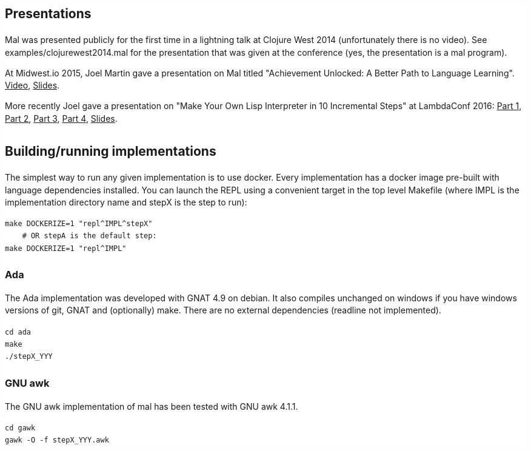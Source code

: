 
## Presentations

Mal was presented publicly for the first time in a lightning talk at
Clojure West 2014 (unfortunately there is no video). See
examples/clojurewest2014.mal for the presentation that was given at the
conference (yes, the presentation is a mal program).

At Midwest.io 2015, Joel Martin gave a presentation on Mal titled
"Achievement Unlocked: A Better Path to Language Learning".
[Video](https://www.youtube.com/watch?v=lgyOAiRtZGw),
[Slides](http://kanaka.github.io/midwest.io.mal/).

More recently Joel gave a presentation on "Make Your Own Lisp Interpreter
in 10 Incremental Steps" at LambdaConf 2016:
[Part 1](https://www.youtube.com/watch?v=jVhupfthTEk),
[Part 2](https://www.youtube.com/watch?v=X5OQBMGpaTU),
[Part 3](https://www.youtube.com/watch?v=6mARZzGgX4U),
[Part 4](https://www.youtube.com/watch?v=dCO1SYR5kDU),
[Slides](http://kanaka.github.io/lambdaconf/).

## Building/running implementations

The simplest way to run any given implementation is to use docker.
Every implementation has a docker image pre-built with language
dependencies installed. You can launch the REPL using a convenient
target in the top level Makefile (where IMPL is the implementation
directory name and stepX is the step to run):

```
make DOCKERIZE=1 "repl^IMPL^stepX"
    # OR stepA is the default step:
make DOCKERIZE=1 "repl^IMPL"
```


### Ada

The Ada implementation was developed with GNAT 4.9 on debian. It also
compiles unchanged on windows if you have windows versions of git,
GNAT and (optionally) make.  There are no external dependencies
(readline not implemented).

```
cd ada
make
./stepX_YYY
```

### GNU awk

The GNU awk implementation of mal has been tested with GNU awk 4.1.1.

```
cd gawk
gawk -O -f stepX_YYY.awk
```
